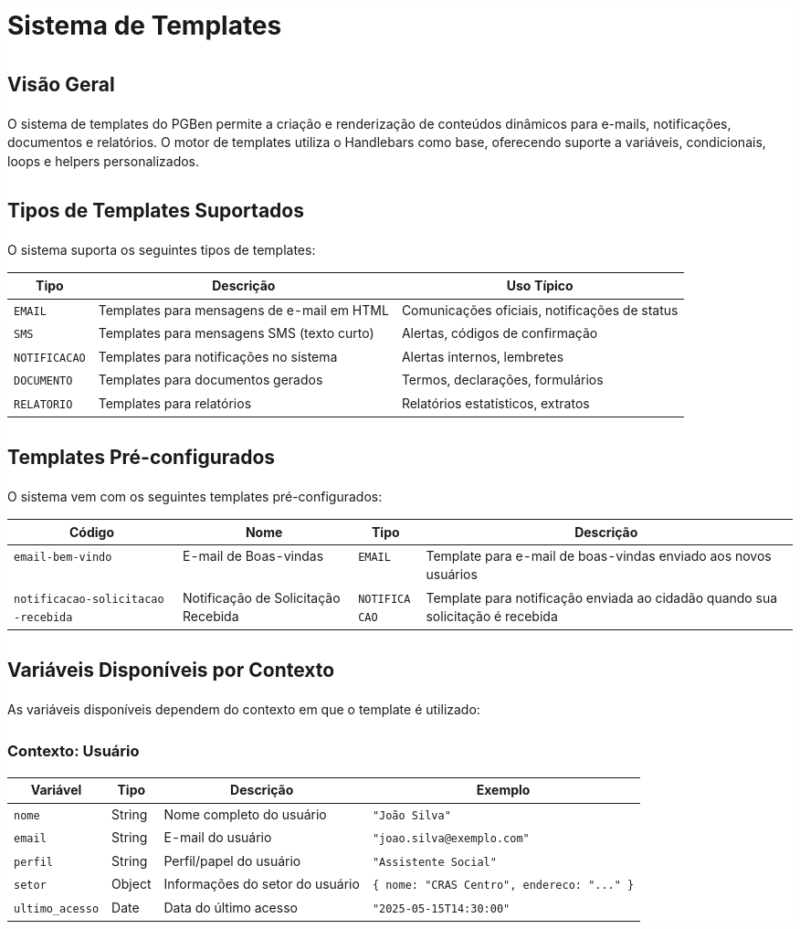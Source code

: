 # Sistema de Templates

## Visão Geral

O sistema de templates do PGBen permite a criação e renderização de conteúdos dinâmicos para e-mails, notificações, documentos e relatórios. O motor de templates utiliza o Handlebars como base, oferecendo suporte a variáveis, condicionais, loops e helpers personalizados.

## Tipos de Templates Suportados

O sistema suporta os seguintes tipos de templates:

| Tipo | Descrição | Uso Típico |
|------|-----------|------------|
| `EMAIL` | Templates para mensagens de e-mail em HTML | Comunicações oficiais, notificações de status |
| `SMS` | Templates para mensagens SMS (texto curto) | Alertas, códigos de confirmação |
| `NOTIFICACAO` | Templates para notificações no sistema | Alertas internos, lembretes |
| `DOCUMENTO` | Templates para documentos gerados | Termos, declarações, formulários |
| `RELATORIO` | Templates para relatórios | Relatórios estatísticos, extratos |

## Templates Pré-configurados

O sistema vem com os seguintes templates pré-configurados:

| Código | Nome | Tipo | Descrição |
|--------|------|------|-----------|
| `email-bem-vindo` | E-mail de Boas-vindas | `EMAIL` | Template para e-mail de boas-vindas enviado aos novos usuários |
| `notificacao-solicitacao-recebida` | Notificação de Solicitação Recebida | `NOTIFICACAO` | Template para notificação enviada ao cidadão quando sua solicitação é recebida |

## Variáveis Disponíveis por Contexto

As variáveis disponíveis dependem do contexto em que o template é utilizado:

### Contexto: Usuário

| Variável | Tipo | Descrição | Exemplo |
|----------|------|-----------|---------|
| `nome` | String | Nome completo do usuário | `"João Silva"` |
| `email` | String | E-mail do usuário | `"joao.silva@exemplo.com"` |
| `perfil` | String | Perfil/papel do usuário | `"Assistente Social"` |
| `setor` | Object | Informações do setor do usuário | `{ nome: "CRAS Centro", endereco: "..." }` |
| `ultimo_acesso` | Date | Data do último acesso | `"2025-05-15T14:30:00"` |
